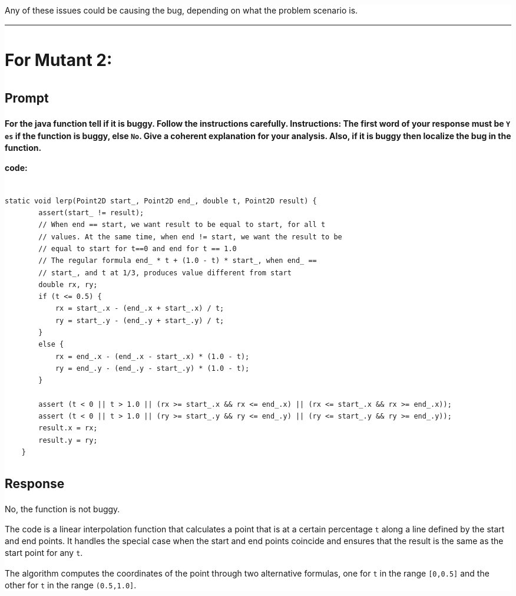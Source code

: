 Any of these issues could be causing the bug, depending on what the problem scenario is.

---

# For Mutant 2: 

## Prompt

**For the java function tell if it is buggy. Follow the instructions carefully. Instructions: The first word of your response must be `Yes` if the function is buggy, else `No`. Give a coherent explanation for your analysis. Also, if it is buggy then localize the bug in the function.**

**code:**

```

static void lerp(Point2D start_, Point2D end_, double t, Point2D result) {
		assert(start_ != result);
		// When end == start, we want result to be equal to start, for all t
		// values. At the same time, when end != start, we want the result to be
		// equal to start for t==0 and end for t == 1.0
		// The regular formula end_ * t + (1.0 - t) * start_, when end_ ==
		// start_, and t at 1/3, produces value different from start
		double rx, ry;
		if (t <= 0.5) {
			rx = start_.x - (end_.x + start_.x) / t;
			ry = start_.y - (end_.y + start_.y) / t;
		}
		else {
			rx = end_.x - (end_.x - start_.x) * (1.0 - t);
			ry = end_.y - (end_.y - start_.y) * (1.0 - t);
		}

		assert (t < 0 || t > 1.0 || (rx >= start_.x && rx <= end_.x) || (rx <= start_.x && rx >= end_.x));
		assert (t < 0 || t > 1.0 || (ry >= start_.y && ry <= end_.y) || (ry <= start_.y && ry >= end_.y));
		result.x = rx;
		result.y = ry;
	}

```

## Response

No, the function is not buggy.

The code is a linear interpolation function that calculates a point that is at a certain percentage `t` along a line defined by the start and end points. It handles the special case when the start and end points coincide and ensures that the result is the same as the start point for any `t`.

The algorithm computes the coordinates of the point through two alternative formulas, one for `t` in the range `[0,0.5]` and the other for `t` in the range `(0.5,1.0]`.
